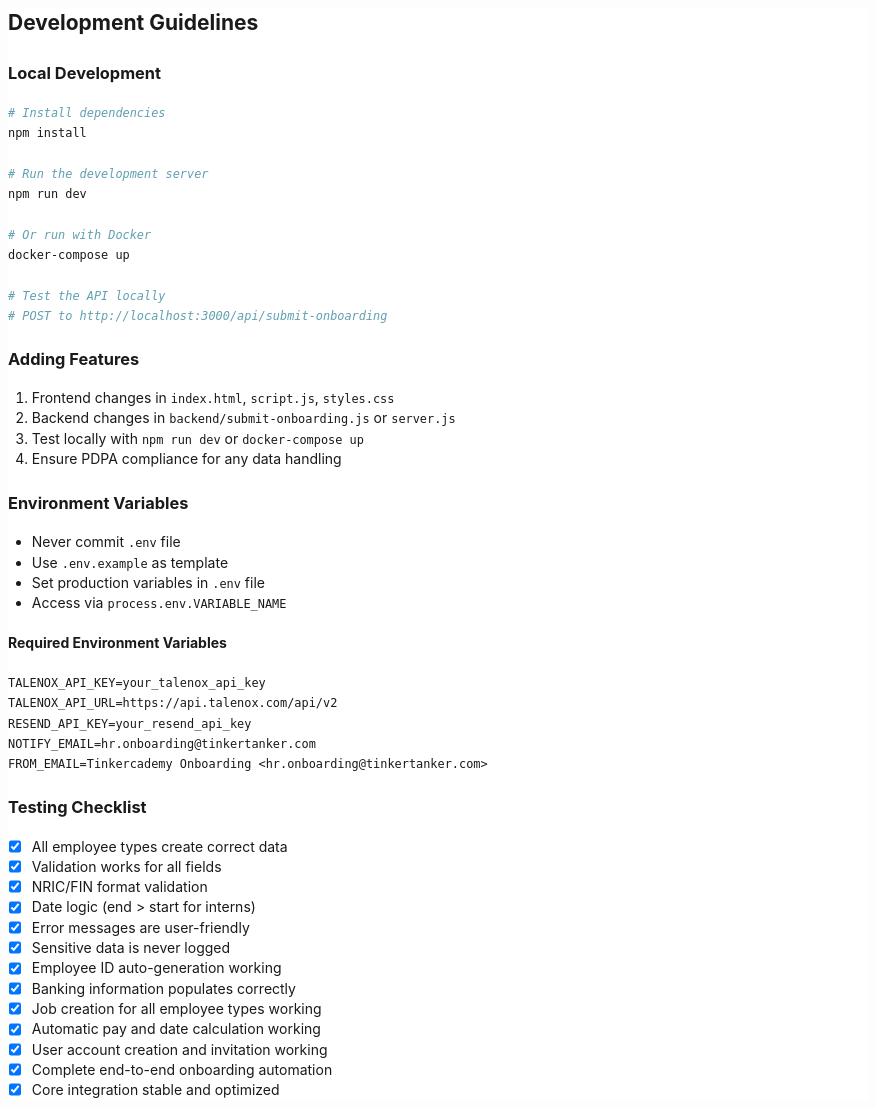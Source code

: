 ## Development Guidelines

### Local Development
```bash
# Install dependencies
npm install

# Run the development server
npm run dev

# Or run with Docker
docker-compose up

# Test the API locally
# POST to http://localhost:3000/api/submit-onboarding
```

### Adding Features
1. Frontend changes in `index.html`, `script.js`, `styles.css`
2. Backend changes in `backend/submit-onboarding.js` or `server.js`
3. Test locally with `npm run dev` or `docker-compose up`
4. Ensure PDPA compliance for any data handling

### Environment Variables
- Never commit `.env` file
- Use `.env.example` as template
- Set production variables in `.env` file
- Access via `process.env.VARIABLE_NAME`

#### Required Environment Variables
```
TALENOX_API_KEY=your_talenox_api_key
TALENOX_API_URL=https://api.talenox.com/api/v2
RESEND_API_KEY=your_resend_api_key
NOTIFY_EMAIL=hr.onboarding@tinkertanker.com
FROM_EMAIL=Tinkercademy Onboarding <hr.onboarding@tinkertanker.com>
```

### Testing Checklist
- [x] All employee types create correct data
- [x] Validation works for all fields
- [x] NRIC/FIN format validation
- [x] Date logic (end > start for interns)
- [x] Error messages are user-friendly
- [x] Sensitive data is never logged
- [x] Employee ID auto-generation working
- [x] Banking information populates correctly
- [x] Job creation for all employee types working
- [x] Automatic pay and date calculation working
- [x] User account creation and invitation working
- [x] Complete end-to-end onboarding automation
- [x] Core integration stable and optimized
